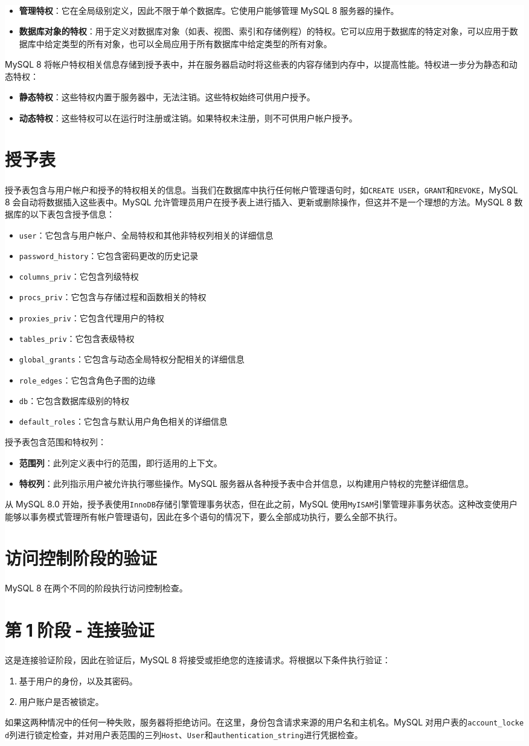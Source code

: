 +   **管理特权**：它在全局级别定义，因此不限于单个数据库。它使用户能够管理 MySQL 8 服务器的操作。

+   **数据库对象的特权**：用于定义对数据库对象（如表、视图、索引和存储例程）的特权。它可以应用于数据库的特定对象，可以应用于数据库中给定类型的所有对象，也可以全局应用于所有数据库中给定类型的所有对象。

MySQL 8 将帐户特权相关信息存储到授予表中，并在服务器启动时将这些表的内容存储到内存中，以提高性能。特权进一步分为静态和动态特权：

+   **静态特权**：这些特权内置于服务器中，无法注销。这些特权始终可供用户授予。

+   **动态特权**：这些特权可以在运行时注册或注销。如果特权未注册，则不可供用户帐户授予。

# 授予表

授予表包含与用户帐户和授予的特权相关的信息。当我们在数据库中执行任何帐户管理语句时，如`CREATE USER`，`GRANT`和`REVOKE`，MySQL 8 会自动将数据插入这些表中。MySQL 允许管理员用户在授予表上进行插入、更新或删除操作，但这并不是一个理想的方法。MySQL 8 数据库的以下表包含授予信息：

+   `user`：它包含与用户帐户、全局特权和其他非特权列相关的详细信息

+   `password_history`：它包含密码更改的历史记录

+   `columns_priv`：它包含列级特权

+   `procs_priv`：它包含与存储过程和函数相关的特权

+   `proxies_priv`：它包含代理用户的特权

+   `tables_priv`：它包含表级特权

+   `global_grants`：它包含与动态全局特权分配相关的详细信息

+   `role_edges`：它包含角色子图的边缘

+   `db`：它包含数据库级别的特权

+   `default_roles`：它包含与默认用户角色相关的详细信息

授予表包含范围和特权列：

+   **范围列**：此列定义表中行的范围，即行适用的上下文。

+   **特权列**：此列指示用户被允许执行哪些操作。MySQL 服务器从各种授予表中合并信息，以构建用户特权的完整详细信息。

从 MySQL 8.0 开始，授予表使用`InnoDB`存储引擎管理事务状态，但在此之前，MySQL 使用`MyISAM`引擎管理非事务状态。这种改变使用户能够以事务模式管理所有帐户管理语句，因此在多个语句的情况下，要么全部成功执行，要么全部不执行。

# 访问控制阶段的验证

MySQL 8 在两个不同的阶段执行访问控制检查。

# 第 1 阶段 - 连接验证

这是连接验证阶段，因此在验证后，MySQL 8 将接受或拒绝您的连接请求。将根据以下条件执行验证：

1.  基于用户的身份，以及其密码。

1.  用户账户是否被锁定。

如果这两种情况中的任何一种失败，服务器将拒绝访问。在这里，身份包含请求来源的用户名和主机名。MySQL 对用户表的`account_locked`列进行锁定检查，并对用户表范围的三列`Host`、`User`和`authentication_string`进行凭据检查。
